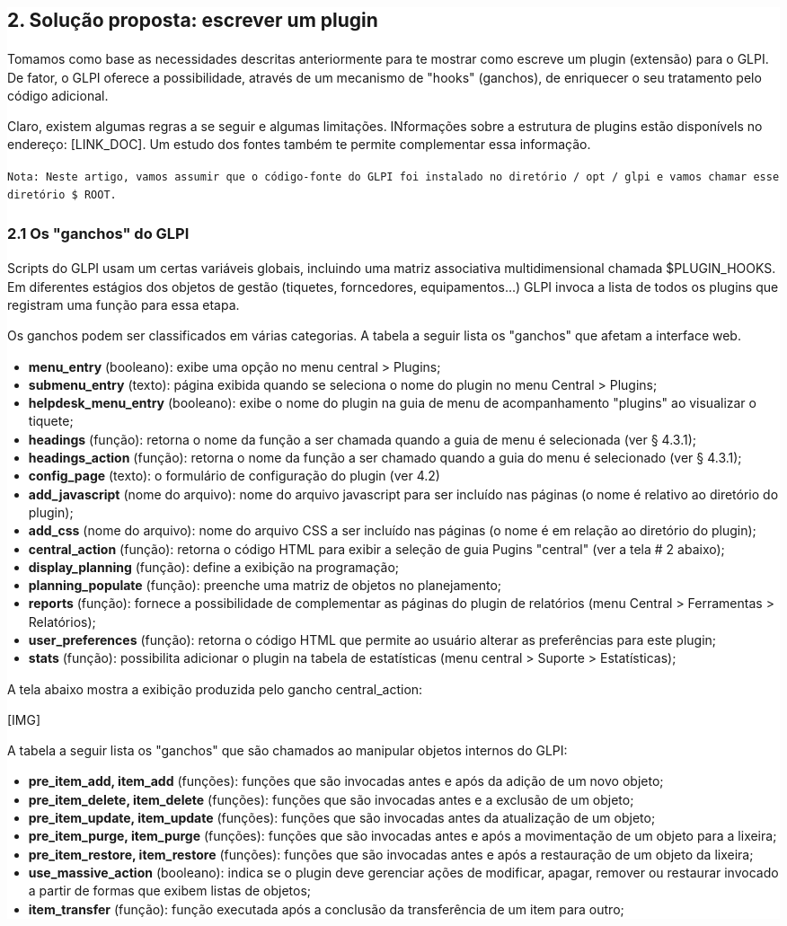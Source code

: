 ## 2. Solução proposta: escrever um plugin

Tomamos como base as necessidades descritas anteriormente para te mostrar como escreve um plugin (extensão) para o GLPI. De fator, o GLPI oferece a possibilidade, através de um mecanismo de "hooks" (ganchos), de enriquecer o seu tratamento pelo código adicional.

Claro, existem algumas regras a se seguir e algumas limitações. INformações sobre a estrutura de plugins estão disponívels no endereço: [LINK_DOC]. Um estudo dos fontes também te permite complementar essa informação. 

    Nota: Neste artigo, vamos assumir que o código-fonte do GLPI foi instalado no diretório / opt / glpi e vamos chamar esse diretório $ ROOT.

### 2.1 Os "ganchos" do GLPI

Scripts do GLPI usam um certas variáveis globais, incluindo uma matriz associativa multidimensional chamada $PLUGIN_HOOKS. Em diferentes estágios dos objetos de gestão (tiquetes, forncedores, equipamentos...) GLPI invoca a lista de todos os plugins que registram uma função para essa etapa. 

Os ganchos podem ser classificados em várias categorias. A tabela a seguir lista os "ganchos" que afetam a interface web.

+ **menu_entry** (booleano): exibe uma opção no menu central > Plugins;
+ **submenu_entry** (texto): página exibida quando se seleciona o nome do plugin no menu Central > Plugins;
+ **helpdesk_menu_entry** (booleano): exibe o nome do plugin na guia de menu de acompanhamento "plugins" ao visualizar o tiquete;
+ **headings** (função): retorna o nome da função a ser chamada quando a guia de menu é selecionada (ver § 4.3.1);
+ **headings_action** (função): retorna o nome da função a ser chamado quando a guia do menu é selecionado (ver § 4.3.1);
+ **config_page** (texto): o formulário de configuração do plugin (ver 4.2)
+ **add_javascript** (nome do arquivo): nome do arquivo javascript para ser incluído nas páginas (o nome é relativo ao diretório do plugin);
+ **add_css** (nome do arquivo): nome do arquivo CSS a ser incluído nas páginas (o nome é em relação ao diretório do plugin);
+ **central_action** (função): retorna o código HTML para exibir a seleção de guia Pugins "central" (ver a tela # 2 abaixo);
+ **display_planning** (função): define a exibição na programação;
+ **planning_populate** (função): preenche uma matriz de objetos no planejamento;
+ **reports** (função): fornece a possibilidade de complementar as páginas do plugin de relatórios (menu Central > Ferramentas > Relatórios);
+ **user_preferences** (função): retorna o código HTML que permite ao usuário alterar as preferências para este plugin;
+ **stats** (função): possibilita adicionar o plugin na tabela de estatísticas (menu central > Suporte > Estatísticas);

A tela abaixo mostra a exibição produzida pelo gancho central_action:

[IMG]

A tabela a seguir lista os "ganchos" que são chamados ao manipular objetos internos do GLPI:

+ **pre_item_add, item_add** (funções): funções que são invocadas antes e após da adição de um novo objeto;
+ **pre_item_delete, item_delete** (funções): funções que são invocadas antes e a exclusão de um objeto;
+ **pre_item_update, item_update** (funções): funções que são invocadas antes da atualização de um objeto;
+ **pre_item_purge, item_purge** (funções): funções que são invocadas antes e após a movimentação de um objeto para a lixeira;
+ **pre_item_restore, item_restore** (funções): funções que são invocadas antes e após a restauração de um objeto da lixeira;
+ **use_massive_action** (booleano): indica se o plugin deve gerenciar ações de modificar, apagar, remover ou restaurar invocado a partir de formas que exibem listas de objetos;
+ **item_transfer** (função): função executada após a conclusão da transferência de um item para outro;